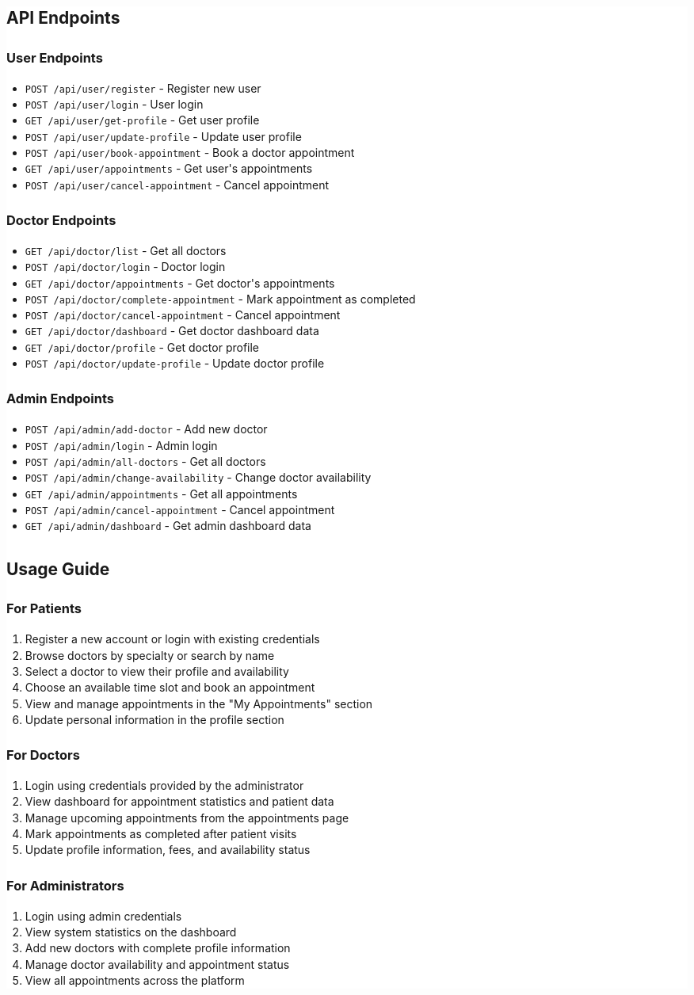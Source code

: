 ## API Endpoints

### User Endpoints
- `POST /api/user/register` - Register new user
- `POST /api/user/login` - User login
- `GET /api/user/get-profile` - Get user profile
- `POST /api/user/update-profile` - Update user profile
- `POST /api/user/book-appointment` - Book a doctor appointment
- `GET /api/user/appointments` - Get user's appointments
- `POST /api/user/cancel-appointment` - Cancel appointment

### Doctor Endpoints
- `GET /api/doctor/list` - Get all doctors
- `POST /api/doctor/login` - Doctor login
- `GET /api/doctor/appointments` - Get doctor's appointments
- `POST /api/doctor/complete-appointment` - Mark appointment as completed
- `POST /api/doctor/cancel-appointment` - Cancel appointment
- `GET /api/doctor/dashboard` - Get doctor dashboard data
- `GET /api/doctor/profile` - Get doctor profile
- `POST /api/doctor/update-profile` - Update doctor profile

### Admin Endpoints
- `POST /api/admin/add-doctor` - Add new doctor
- `POST /api/admin/login` - Admin login
- `POST /api/admin/all-doctors` - Get all doctors
- `POST /api/admin/change-availability` - Change doctor availability
- `GET /api/admin/appointments` - Get all appointments
- `POST /api/admin/cancel-appointment` - Cancel appointment
- `GET /api/admin/dashboard` - Get admin dashboard data

## Usage Guide

### For Patients
1. Register a new account or login with existing credentials
2. Browse doctors by specialty or search by name
3. Select a doctor to view their profile and availability
4. Choose an available time slot and book an appointment
5. View and manage appointments in the "My Appointments" section
6. Update personal information in the profile section

### For Doctors
1. Login using credentials provided by the administrator
2. View dashboard for appointment statistics and patient data
3. Manage upcoming appointments from the appointments page
4. Mark appointments as completed after patient visits
5. Update profile information, fees, and availability status

### For Administrators
1. Login using admin credentials
2. View system statistics on the dashboard
3. Add new doctors with complete profile information
4. Manage doctor availability and appointment status
5. View all appointments across the platform
